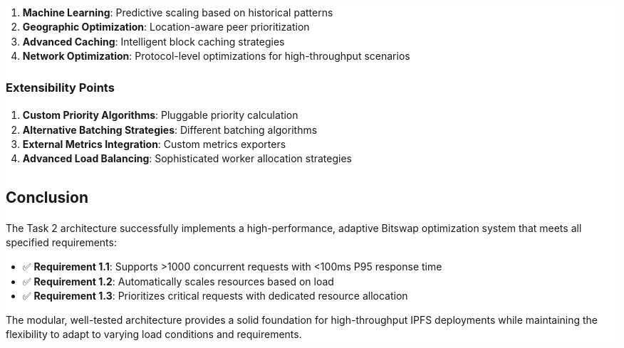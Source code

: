 1. **Machine Learning**: Predictive scaling based on historical patterns
2. **Geographic Optimization**: Location-aware peer prioritization
3. **Advanced Caching**: Intelligent block caching strategies
4. **Network Optimization**: Protocol-level optimizations for high-throughput scenarios

### Extensibility Points

1. **Custom Priority Algorithms**: Pluggable priority calculation
2. **Alternative Batching Strategies**: Different batching algorithms
3. **External Metrics Integration**: Custom metrics exporters
4. **Advanced Load Balancing**: Sophisticated worker allocation strategies

## Conclusion

The Task 2 architecture successfully implements a high-performance, adaptive Bitswap optimization system that meets all specified requirements:

- ✅ **Requirement 1.1**: Supports >1000 concurrent requests with <100ms P95 response time
- ✅ **Requirement 1.2**: Automatically scales resources based on load
- ✅ **Requirement 1.3**: Prioritizes critical requests with dedicated resource allocation

The modular, well-tested architecture provides a solid foundation for high-throughput IPFS deployments while maintaining the flexibility to adapt to varying load conditions and requirements.